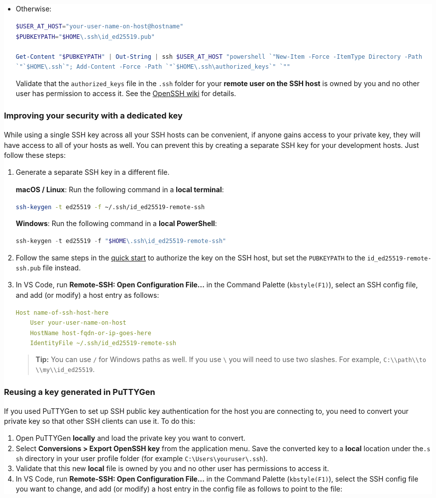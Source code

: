   * Otherwise:

    ```powershell
    $USER_AT_HOST="your-user-name-on-host@hostname"
    $PUBKEYPATH="$HOME\.ssh\id_ed25519.pub"

    Get-Content "$PUBKEYPATH" | Out-String | ssh $USER_AT_HOST "powershell `"New-Item -Force -ItemType Directory -Path `"`$HOME\.ssh`"; Add-Content -Force -Path `"`$HOME\.ssh\authorized_keys`" `""
    ```

    Validate that the `authorized_keys` file in the `.ssh` folder for your **remote user on the SSH host** is owned by you and no other user has permission to access it. See the [OpenSSH wiki](https://github.com/PowerShell/Win32-OpenSSH/wiki/Security-protection-of-various-files-in-Win32-OpenSSH#authorized_keys) for details.

### Improving your security with a dedicated key

While using a single SSH key across all your SSH hosts can be convenient, if anyone gains access to your private key, they will have access to all of your hosts as well. You can prevent this by creating a separate SSH key for your development hosts. Just follow these steps:

1. Generate a separate SSH key in a different file.

    **macOS / Linux**: Run the following command in a **local terminal**:

    ```bash
    ssh-keygen -t ed25519 -f ~/.ssh/id_ed25519-remote-ssh
    ```

    **Windows**: Run the following command in a **local PowerShell**:

    ```powershell
    ssh-keygen -t ed25519 -f "$HOME\.ssh\id_ed25519-remote-ssh"
    ```

2. Follow the same steps in the [quick start](#quick-start-using-ssh-keys) to authorize the key on the SSH host, but set the `PUBKEYPATH` to the `id_ed25519-remote-ssh.pub` file instead.

3. In VS Code, run **Remote-SSH: Open Configuration File...** in the Command Palette (`kbstyle(F1)`), select an SSH config file, and add (or modify) a host entry as follows:

    ```yaml
    Host name-of-ssh-host-here
        User your-user-name-on-host
        HostName host-fqdn-or-ip-goes-here
        IdentityFile ~/.ssh/id_ed25519-remote-ssh
    ```

    > **Tip:** You can use `/` for Windows paths as well. If you use `\` you will need to use two slashes. For example, `C:\\path\\to\\my\\id_ed25519`.

### Reusing a key generated in PuTTYGen

If you used PuTTYGen to set up SSH public key authentication for the host you are connecting to, you need to convert your private key so that other SSH clients can use it. To do this:

1. Open PuTTYGen **locally** and load the private key you want to convert.
2. Select **Conversions > Export OpenSSH key** from the application menu. Save the converted key to a **local** location under the`.ssh` directory in your user profile folder (for example `C:\Users\youruser\.ssh`).
3. Validate that this new **local** file is owned by you and no other user has permissions to access it.
4. In VS Code, run **Remote-SSH: Open Configuration File...** in the Command Palette (`kbstyle(F1)`), select the SSH config file you want to change, and add (or modify) a host entry in the config file as follows to point to the file:

